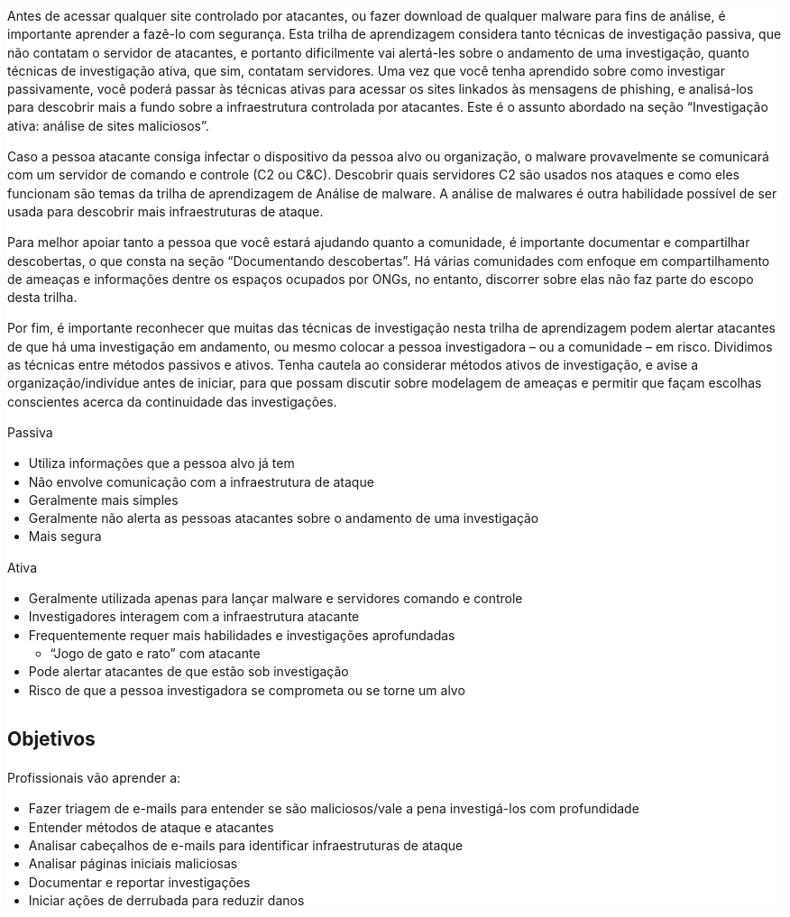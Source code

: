 Antes de acessar qualquer site controlado por atacantes, ou fazer download de qualquer malware para fins de análise, é importante aprender a fazê-lo com segurança. Esta trilha de aprendizagem considera tanto técnicas de investigação passiva, que não contatam o servidor de atacantes, e portanto dificilmente vai alertá-les sobre o andamento de uma investigação, quanto técnicas de investigação ativa, que sim, contatam servidores. Uma vez que você tenha aprendido sobre como investigar passivamente, você poderá passar às técnicas ativas para acessar os sites linkados às mensagens de phishing, e analisá-los para descobrir mais a fundo sobre a infraestrutura controlada por atacantes. Este é o assunto abordado na seção “Investigação ativa: análise de sites maliciosos”.

Caso a pessoa atacante consiga infectar o dispositivo da pessoa alvo ou organização, o malware provavelmente se comunicará com um servidor de comando e controle (C2 ou C&C). Descobrir quais servidores C2 são usados nos ataques e como eles funcionam são temas da trilha de aprendizagem de Análise de malware. A análise de malwares é outra habilidade possível de ser usada para descobrir mais infraestruturas de ataque.

Para melhor apoiar tanto a pessoa que você estará ajudando quanto a comunidade, é importante documentar e compartilhar descobertas, o que consta na seção “Documentando descobertas”. Há várias comunidades com enfoque em compartilhamento de ameaças e informações dentre os espaços ocupados por ONGs, no entanto, discorrer sobre elas não faz parte do escopo desta trilha.

Por fim, é importante reconhecer que muitas das técnicas de investigação nesta trilha de aprendizagem podem alertar atacantes de que há uma investigação em andamento, ou mesmo colocar a pessoa investigadora – ou a comunidade – em risco. Dividimos as técnicas entre métodos passivos e ativos. Tenha cautela ao considerar métodos ativos de investigação, e avise a organização/indivídue antes de iniciar, para que possam discutir sobre modelagem de ameaças e permitir que façam escolhas conscientes acerca da continuidade das investigações.

Passiva

- Utiliza informações que a pessoa alvo já tem
- Não envolve comunicação com a infraestrutura de ataque
- Geralmente mais simples
- Geralmente não alerta as pessoas atacantes sobre o andamento de uma investigação
- Mais segura

Ativa

- Geralmente utilizada apenas para lançar malware e servidores comando e controle
- Investigadores interagem com a infraestrutura atacante
- Frequentemente requer mais habilidades e investigações aprofundadas
  - “Jogo de gato e rato” com atacante
- Pode alertar atacantes de que estão sob investigação
- Risco de que a pessoa investigadora se comprometa ou se torne um alvo

## Objetivos

Profissionais vão aprender a:

- Fazer triagem de e-mails para entender se são maliciosos/vale a pena investigá-los com profundidade
- Entender métodos de ataque e atacantes
- Analisar cabeçalhos de e-mails para identificar infraestruturas de ataque
- Analisar páginas iniciais maliciosas
- Documentar e reportar investigações
- Iniciar ações de derrubada para reduzir danos
